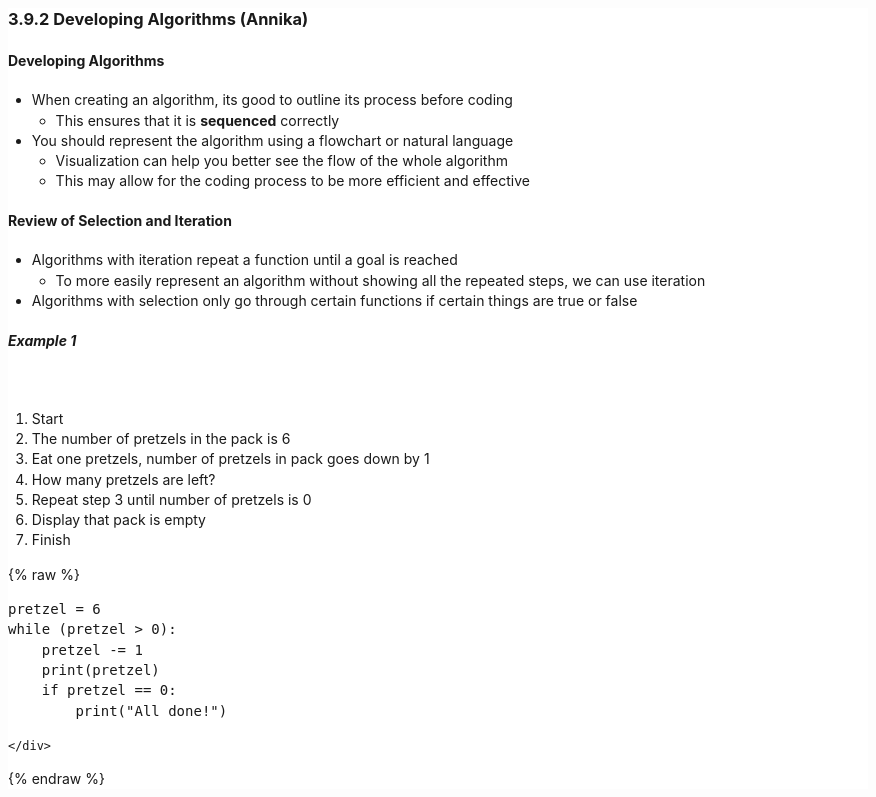 <div class="cell border-box-sizing text_cell rendered"><div class="inner_cell">
<div class="text_cell_render border-box-sizing rendered_html">
<h3 id="3.9.2-Developing-Algorithms-(Annika)">3.9.2 Developing Algorithms (Annika)<a class="anchor-link" href="#3.9.2-Developing-Algorithms-(Annika)"> </a></h3><h4 id="Developing-Algorithms">Developing Algorithms<a class="anchor-link" href="#Developing-Algorithms"> </a></h4><ul>
<li>When creating an algorithm, its good to outline its process before coding<ul>
<li>This ensures that it is <strong>sequenced</strong> correctly</li>
</ul>
</li>
<li>You should represent the algorithm using a flowchart or natural language<ul>
<li>Visualization can help you better see the flow of the whole algorithm</li>
<li>This may allow for the coding process to be more efficient and effective</li>
</ul>
</li>
</ul>
<h4 id="Review-of-Selection-and-Iteration">Review of Selection and Iteration<a class="anchor-link" href="#Review-of-Selection-and-Iteration"> </a></h4><ul>
<li>Algorithms with iteration repeat a function until a goal is reached<ul>
<li>To more easily represent an algorithm without showing all the repeated steps, we can use iteration</li>
</ul>
</li>
<li>Algorithms with selection only go through certain functions if certain things are true or false</li>
</ul>
<h5 id="Example-1">Example 1<a class="anchor-link" href="#Example-1"> </a></h5><p><img src="https://mail.google.com/mail/u/0?ui=2&amp;ik=307c2bfad8&amp;attid=0.1&amp;permmsgid=msg-a:r-3887059261601548865&amp;th=184e4f4ea4a304ff&amp;view=att&amp;disp=safe&amp;realattid=f_lbbiony40" alt=""></p>
<ol>
<li>Start</li>
<li>The number of pretzels in the pack is 6</li>
<li>Eat one pretzels, number of pretzels in pack goes down by 1</li>
<li>How many pretzels are left?</li>
<li>Repeat step 3 until number of pretzels is 0</li>
<li>Display that pack is empty</li>
<li>Finish</li>
</ol>

</div>
</div>
</div>
    {% raw %}
    
<div class="cell border-box-sizing code_cell rendered">
<div class="input">

<div class="inner_cell">
    <div class="input_area">
<div class=" highlight hl-ipython3"><pre><span></span><span class="n">pretzel</span> <span class="o">=</span> <span class="mi">6</span>
<span class="k">while</span> <span class="p">(</span><span class="n">pretzel</span> <span class="o">&gt;</span> <span class="mi">0</span><span class="p">):</span>
    <span class="n">pretzel</span> <span class="o">-=</span> <span class="mi">1</span>
    <span class="nb">print</span><span class="p">(</span><span class="n">pretzel</span><span class="p">)</span>
    <span class="k">if</span> <span class="n">pretzel</span> <span class="o">==</span> <span class="mi">0</span><span class="p">:</span>
        <span class="nb">print</span><span class="p">(</span><span class="s2">&quot;All done!&quot;</span><span class="p">)</span>
</pre></div>

    </div>
</div>
</div>

</div>
    {% endraw %}
